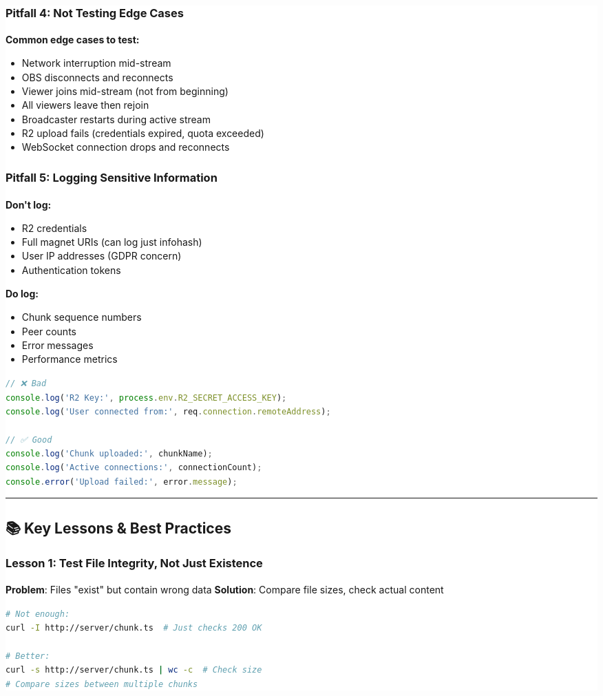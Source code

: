 ### Pitfall 4: Not Testing Edge Cases

**Common edge cases to test:**
- Network interruption mid-stream
- OBS disconnects and reconnects
- Viewer joins mid-stream (not from beginning)
- All viewers leave then rejoin
- Broadcaster restarts during active stream
- R2 upload fails (credentials expired, quota exceeded)
- WebSocket connection drops and reconnects

### Pitfall 5: Logging Sensitive Information

**Don't log:**
- R2 credentials
- Full magnet URIs (can log just infohash)
- User IP addresses (GDPR concern)
- Authentication tokens

**Do log:**
- Chunk sequence numbers
- Peer counts
- Error messages
- Performance metrics

```javascript
// ❌ Bad
console.log('R2 Key:', process.env.R2_SECRET_ACCESS_KEY);
console.log('User connected from:', req.connection.remoteAddress);

// ✅ Good
console.log('Chunk uploaded:', chunkName);
console.log('Active connections:', connectionCount);
console.error('Upload failed:', error.message);
```

---

## 📚 Key Lessons & Best Practices

### Lesson 1: Test File Integrity, Not Just Existence

**Problem**: Files "exist" but contain wrong data
**Solution**: Compare file sizes, check actual content

```bash
# Not enough:
curl -I http://server/chunk.ts  # Just checks 200 OK

# Better:
curl -s http://server/chunk.ts | wc -c  # Check size
# Compare sizes between multiple chunks
```
